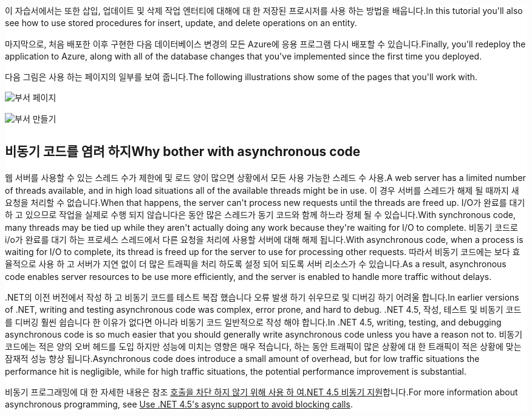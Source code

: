 <span data-ttu-id="bbaa2-111">이 자습서에서는 또한 삽입, 업데이트 및 삭제 작업 엔터티에 대해에 대 한 저장된 프로시저를 사용 하는 방법을 배웁니다.</span><span class="sxs-lookup"><span data-stu-id="bbaa2-111">In this tutorial you'll also see how to use stored procedures for insert, update, and delete operations on an entity.</span></span>

<span data-ttu-id="bbaa2-112">마지막으로, 처음 배포한 이후 구현한 다음 데이터베이스 변경의 모든 Azure에 응용 프로그램 다시 배포할 수 있습니다.</span><span class="sxs-lookup"><span data-stu-id="bbaa2-112">Finally, you'll redeploy the application to Azure, along with all of the database changes that you've implemented since the first time you deployed.</span></span>

<span data-ttu-id="bbaa2-113">다음 그림은 사용 하는 페이지의 일부를 보여 줍니다.</span><span class="sxs-lookup"><span data-stu-id="bbaa2-113">The following illustrations show some of the pages that you'll work with.</span></span>

![부서 페이지](async-and-stored-procedures-with-the-entity-framework-in-an-asp-net-mvc-application/_static/image1.png)

![부서 만들기](async-and-stored-procedures-with-the-entity-framework-in-an-asp-net-mvc-application/_static/image2.png)

## <a name="why-bother-with-asynchronous-code"></a><span data-ttu-id="bbaa2-116">비동기 코드를 염려 하지</span><span class="sxs-lookup"><span data-stu-id="bbaa2-116">Why bother with asynchronous code</span></span>

<span data-ttu-id="bbaa2-117">웹 서버를 사용할 수 있는 스레드 수가 제한에 및 로드 양이 많으면 상황에서 모든 사용 가능한 스레드 수 사용.</span><span class="sxs-lookup"><span data-stu-id="bbaa2-117">A web server has a limited number of threads available, and in high load situations all of the available threads might be in use.</span></span> <span data-ttu-id="bbaa2-118">이 경우 서버를 스레드가 해제 될 때까지 새 요청을 처리할 수 없습니다.</span><span class="sxs-lookup"><span data-stu-id="bbaa2-118">When that happens, the server can't process new requests until the threads are freed up.</span></span> <span data-ttu-id="bbaa2-119">I/O가 완료를 대기 하 고 있으므로 작업을 실제로 수행 되지 않습니다은 동안 많은 스레드가 동기 코드와 함께 하느라 정체 될 수 있습니다.</span><span class="sxs-lookup"><span data-stu-id="bbaa2-119">With synchronous code, many threads may be tied up while they aren't actually doing any work because they're waiting for I/O to complete.</span></span> <span data-ttu-id="bbaa2-120">비동기 코드로 i/o가 완료를 대기 하는 프로세스 스레드에서 다른 요청을 처리에 사용할 서버에 대해 해제 됩니다.</span><span class="sxs-lookup"><span data-stu-id="bbaa2-120">With asynchronous code, when a process is waiting for I/O to complete, its thread is freed up for the server to use for processing other requests.</span></span> <span data-ttu-id="bbaa2-121">따라서 비동기 코드에는 보다 효율적으로 사용 하 고 서버가 지연 없이 더 많은 트래픽을 처리 하도록 설정 되어 되도록 서버 리소스가 수 있습니다.</span><span class="sxs-lookup"><span data-stu-id="bbaa2-121">As a result, asynchronous code enables server resources to be use more efficiently, and the server is enabled to handle more traffic without delays.</span></span>

<span data-ttu-id="bbaa2-122">.NET의 이전 버전에서 작성 하 고 비동기 코드를 테스트 복잡 했습니다 오류 발생 하기 쉬우므로 및 디버깅 하기 어려울 합니다.</span><span class="sxs-lookup"><span data-stu-id="bbaa2-122">In earlier versions of .NET, writing and testing asynchronous code was complex, error prone, and hard to debug.</span></span> <span data-ttu-id="bbaa2-123">.NET 4.5, 작성, 테스트 및 비동기 코드를 디버깅 훨씬 쉽습니다 한 이유가 없다면 아니라 비동기 코드 일반적으로 작성 해야 합니다.</span><span class="sxs-lookup"><span data-stu-id="bbaa2-123">In .NET 4.5, writing, testing, and debugging asynchronous code is so much easier that you should generally write asynchronous code unless you have a reason not to.</span></span> <span data-ttu-id="bbaa2-124">비동기 코드에는 적은 양의 오버 헤드를 도입 하지만 성능에 미치는 영향은 매우 적습니다, 하는 동안 트래픽이 많은 상황에 대 한 트래픽이 적은 상황에 맞는 잠재적 성능 향상 됩니다.</span><span class="sxs-lookup"><span data-stu-id="bbaa2-124">Asynchronous code does introduce a small amount of overhead, but for low traffic situations the performance hit is negligible, while for high traffic situations, the potential performance improvement is substantial.</span></span>

<span data-ttu-id="bbaa2-125">비동기 프로그래밍에 대 한 자세한 내용은 참조 [호출을 차단 하지 않기 위해 사용 하 여.NET 4.5 비동기 지원](../../../../aspnet/overview/developing-apps-with-windows-azure/building-real-world-cloud-apps-with-windows-azure/web-development-best-practices.md#async)합니다.</span><span class="sxs-lookup"><span data-stu-id="bbaa2-125">For more information about asynchronous programming, see [Use .NET 4.5's async support to avoid blocking calls](../../../../aspnet/overview/developing-apps-with-windows-azure/building-real-world-cloud-apps-with-windows-azure/web-development-best-practices.md#async).</span></span>
